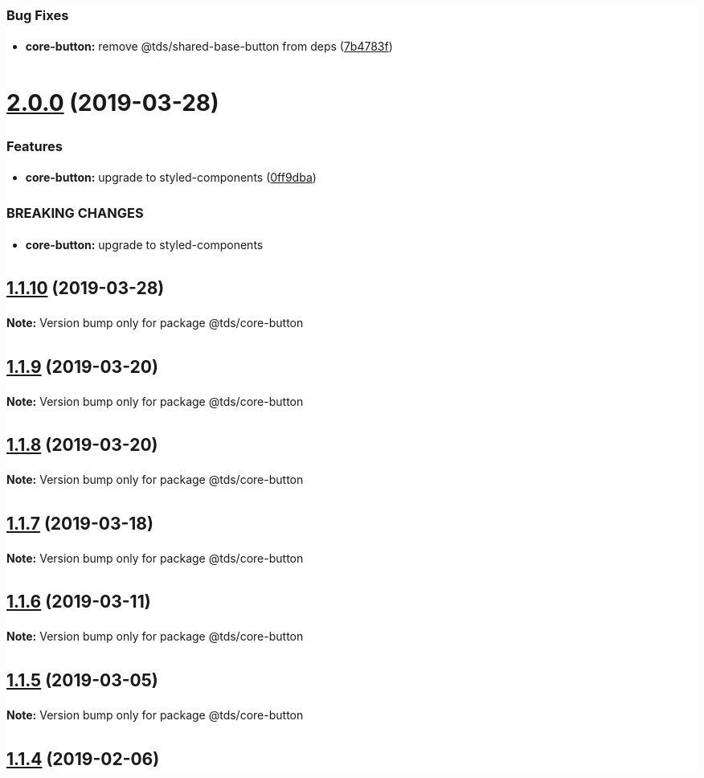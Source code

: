### Bug Fixes

- **core-button:** remove @tds/shared-base-button from deps ([7b4783f](https://github.com/telusdigital/tds/commit/7b4783f))

# [2.0.0](https://github.com/telusdigital/tds/compare/@tds/core-button@1.1.10...@tds/core-button@2.0.0) (2019-03-28)

### Features

- **core-button:** upgrade to styled-components ([0ff9dba](https://github.com/telusdigital/tds/commit/0ff9dba))

### BREAKING CHANGES

- **core-button:** upgrade to styled-components

## [1.1.10](https://github.com/telusdigital/tds/compare/@tds/core-button@1.1.9...@tds/core-button@1.1.10) (2019-03-28)

**Note:** Version bump only for package @tds/core-button

## [1.1.9](https://github.com/telusdigital/tds/compare/@tds/core-button@1.1.8...@tds/core-button@1.1.9) (2019-03-20)

**Note:** Version bump only for package @tds/core-button

## [1.1.8](https://github.com/telusdigital/tds/compare/@tds/core-button@1.1.7...@tds/core-button@1.1.8) (2019-03-20)

**Note:** Version bump only for package @tds/core-button

## [1.1.7](https://github.com/telusdigital/tds/compare/@tds/core-button@1.1.6...@tds/core-button@1.1.7) (2019-03-18)

**Note:** Version bump only for package @tds/core-button

## [1.1.6](https://github.com/telusdigital/tds/compare/@tds/core-button@1.1.5...@tds/core-button@1.1.6) (2019-03-11)

**Note:** Version bump only for package @tds/core-button

## [1.1.5](https://github.com/telusdigital/tds/compare/@tds/core-button@1.1.4...@tds/core-button@1.1.5) (2019-03-05)

**Note:** Version bump only for package @tds/core-button

## [1.1.4](https://github.com/telusdigital/tds/compare/@tds/core-button@1.1.3...@tds/core-button@1.1.4) (2019-02-06)
